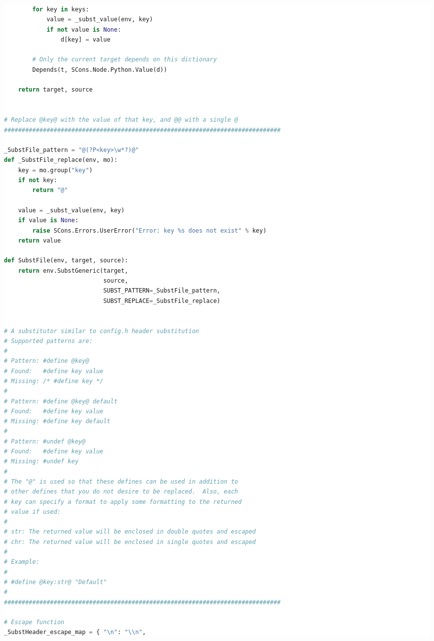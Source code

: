 ```python
        for key in keys:
            value = _subst_value(env, key)
            if not value is None:
                d[key] = value

        # Only the current target depends on this dictionary
        Depends(t, SCons.Node.Python.Value(d))

    return target, source


# Replace @key@ with the value of that key, and @@ with a single @
##############################################################################

_SubstFile_pattern = "@(?P<key>\w*?)@"
def _SubstFile_replace(env, mo):
    key = mo.group("key")
    if not key:
        return "@"

    value = _subst_value(env, key)
    if value is None:
        raise SCons.Errors.UserError("Error: key %s does not exist" % key)
    return value
    
def SubstFile(env, target, source):
    return env.SubstGeneric(target,
                            source,
                            SUBST_PATTERN=_SubstFile_pattern,
                            SUBST_REPLACE=_SubstFile_replace)


# A substitutor similar to config.h header substitution
# Supported patterns are:
#
# Pattern: #define @key@
# Found:   #define key value
# Missing: /* #define key */
#
# Pattern: #define @key@ default
# Found:   #define key value
# Missing: #define key default
#
# Pattern: #undef @key@
# Found:   #define key value
# Missing: #undef key
#
# The "@" is used so that these defines can be used in addition to
# other defines that you do not desire to be replaced.  Also, each
# key can specify a format to apply some formatting to the returned
# value if used:
#
# str: The returned value will be enclosed in double quotes and escaped
# chr: The returned value will be enclosed in single quotes and escaped
#
# Example:
#
# #define @key:str@ "Default"
#
##############################################################################

# Escape function
_SubstHeader_escape_map = { "\n": "\\n",
```